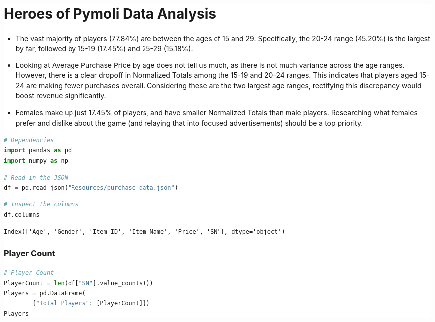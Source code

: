 
# Heroes of Pymoli Data Analysis

- The vast majority of players (77.84%) are between the ages of 15 and 29. Specifically, the 20-24 range (45.20%) is the largest by far, followed by 15-19 (17.45%) and 25-29 (15.18%).

- Looking at Average Purchase Price by age does not tell us much, as there is not much variance across the age ranges. However, there is a clear dropoff in Normalized Totals among the 15-19 and 20-24 ranges. This indicates that players aged 15-24 are making fewer purchases overall. Considering these are the two largest age ranges, rectifying this discrepancy would boost revenue significantly.

- Females make up just 17.45% of players, and have smaller Normalized Totals than male players. Researching what females prefer and dislike about the game (and relaying that into focused advertisements) should be a top priority.


```python
# Dependencies
import pandas as pd
import numpy as np
```


```python
# Read in the JSON
df = pd.read_json("Resources/purchase_data.json")
```


```python
# Inspect the columns
df.columns
```




    Index(['Age', 'Gender', 'Item ID', 'Item Name', 'Price', 'SN'], dtype='object')



### Player Count


```python
# Player Count
PlayerCount = len(df["SN"].value_counts())
Players = pd.DataFrame(
        {"Total Players": [PlayerCount]})
Players
```




<div>
<style>
    .dataframe thead tr:only-child th {
        text-align: right;
    }
